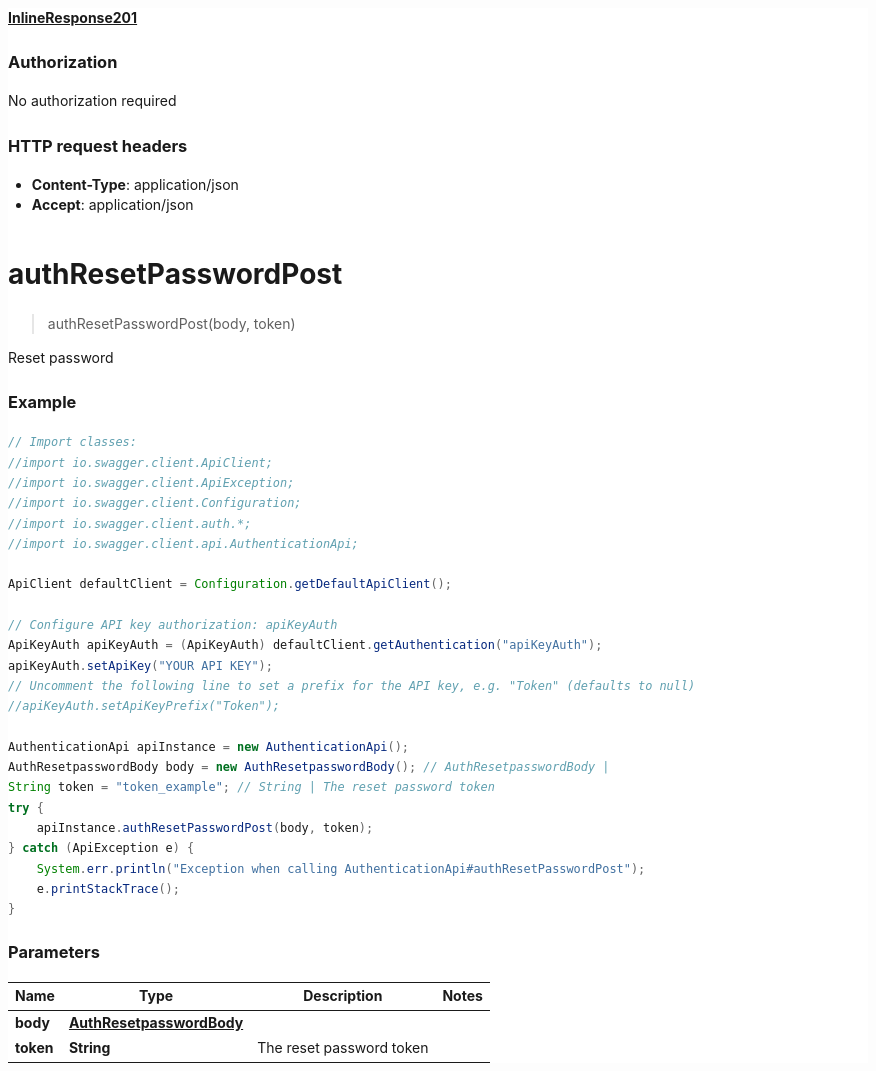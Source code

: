 [**InlineResponse201**](InlineResponse201.md)

### Authorization

No authorization required

### HTTP request headers

 - **Content-Type**: application/json
 - **Accept**: application/json

<a name="authResetPasswordPost"></a>
# **authResetPasswordPost**
> authResetPasswordPost(body, token)

Reset password

### Example
```java
// Import classes:
//import io.swagger.client.ApiClient;
//import io.swagger.client.ApiException;
//import io.swagger.client.Configuration;
//import io.swagger.client.auth.*;
//import io.swagger.client.api.AuthenticationApi;

ApiClient defaultClient = Configuration.getDefaultApiClient();

// Configure API key authorization: apiKeyAuth
ApiKeyAuth apiKeyAuth = (ApiKeyAuth) defaultClient.getAuthentication("apiKeyAuth");
apiKeyAuth.setApiKey("YOUR API KEY");
// Uncomment the following line to set a prefix for the API key, e.g. "Token" (defaults to null)
//apiKeyAuth.setApiKeyPrefix("Token");

AuthenticationApi apiInstance = new AuthenticationApi();
AuthResetpasswordBody body = new AuthResetpasswordBody(); // AuthResetpasswordBody | 
String token = "token_example"; // String | The reset password token
try {
    apiInstance.authResetPasswordPost(body, token);
} catch (ApiException e) {
    System.err.println("Exception when calling AuthenticationApi#authResetPasswordPost");
    e.printStackTrace();
}
```

### Parameters

Name | Type | Description  | Notes
------------- | ------------- | ------------- | -------------
 **body** | [**AuthResetpasswordBody**](AuthResetpasswordBody.md)|  |
 **token** | **String**| The reset password token |
